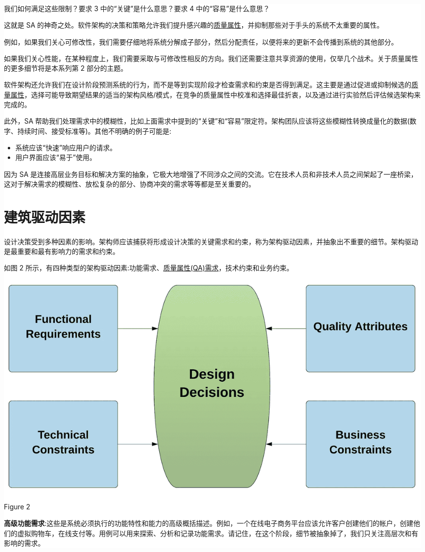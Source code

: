 我们如何满足这些限制？要求 3 中的“关键”是什么意思？要求 4 中的“容易”是什么意思？

这就是 SA 的神奇之处。软件架构的决策和策略允许我们提升感兴趣的[质量属性](/geekculture/introduction-to-software-architecture-quality-attributes-requirements-part-2-7d22eab57e58)，并抑制那些对于手头的系统不太重要的属性。

例如，如果我们关心可修改性，我们需要仔细地将系统分解成子部分，然后分配责任，以便将来的更新不会传播到系统的其他部分。

如果我们关心性能，在某种程度上，我们需要采取与可修改性相反的方向。我们还需要注意共享资源的使用，仅举几个战术。关于质量属性的更多细节将是本系列第 2 部分的主题。

软件架构还允许我们在设计阶段预测系统的行为，而不是等到实现阶段才检查需求和约束是否得到满足。这主要是通过促进或抑制候选的[质量属性](/geekculture/introduction-to-software-architecture-quality-attributes-requirements-part-2-7d22eab57e58)，选择可能导致期望结果的适当的架构风格/模式，在竞争的质量属性中校准和选择最佳折衷，以及通过进行实验然后评估候选架构来完成的。

此外，SA 帮助我们处理需求中的模糊性，比如上面需求中提到的“关键”和“容易”限定符。架构团队应该将这些模糊性转换成量化的数据(数字、持续时间、接受标准等)。其他不明确的例子可能是:

*   系统应该“快速”响应用户的请求。
*   用户界面应该“易于”使用。

因为 SA 是连接高层业务目标和解决方案的抽象，它极大地增强了不同涉众之间的交流。它在技术人员和非技术人员之间架起了一座桥梁，这对于解决需求的模糊性、放松复杂的部分、协商冲突的需求等等都是至关重要的。

# 建筑驱动因素

设计决策受到多种因素的影响。架构师应该捕获将形成设计决策的关键需求和约束，称为架构驱动因素，并抽象出不重要的细节。架构驱动是最重要和最有影响力的需求和约束。

如图 2 所示，有四种类型的架构驱动因素:功能需求、[质量属性(QA)需求](/geekculture/introduction-to-software-architecture-quality-attributes-requirements-part-2-7d22eab57e58)，技术约束和业务约束。

![](img/b9bec89e66ed33f691ed4bafd7fb443d.png)

Figure 2

**高级功能需求**:这些是系统必须执行的功能特性和能力的高级概括描述。例如，一个在线电子商务平台应该允许客户创建他们的帐户，创建他们的虚拟购物车，在线支付等。用例可以用来探索、分析和记录功能需求。请记住，在这个阶段，细节被抽象掉了，我们只关注高层次和有影响的需求。

